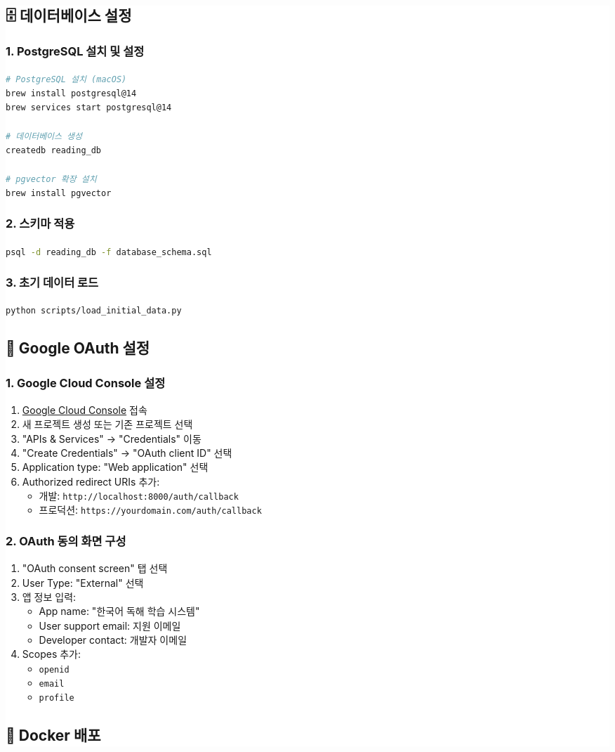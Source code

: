 ## 🗄️ 데이터베이스 설정

### 1. PostgreSQL 설치 및 설정
```bash
# PostgreSQL 설치 (macOS)
brew install postgresql@14
brew services start postgresql@14

# 데이터베이스 생성
createdb reading_db

# pgvector 확장 설치
brew install pgvector
```

### 2. 스키마 적용
```bash
psql -d reading_db -f database_schema.sql
```

### 3. 초기 데이터 로드
```bash
python scripts/load_initial_data.py
```

## 🔐 Google OAuth 설정

### 1. Google Cloud Console 설정
1. [Google Cloud Console](https://console.cloud.google.com) 접속
2. 새 프로젝트 생성 또는 기존 프로젝트 선택
3. "APIs & Services" → "Credentials" 이동
4. "Create Credentials" → "OAuth client ID" 선택
5. Application type: "Web application" 선택
6. Authorized redirect URIs 추가:
   - 개발: `http://localhost:8000/auth/callback`
   - 프로덕션: `https://yourdomain.com/auth/callback`

### 2. OAuth 동의 화면 구성
1. "OAuth consent screen" 탭 선택
2. User Type: "External" 선택
3. 앱 정보 입력:
   - App name: "한국어 독해 학습 시스템"
   - User support email: 지원 이메일
   - Developer contact: 개발자 이메일
4. Scopes 추가:
   - `openid`
   - `email`
   - `profile`

## 🐳 Docker 배포
